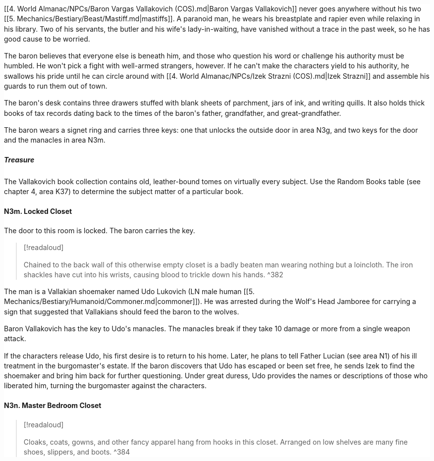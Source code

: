 [[4. World Almanac/NPCs/Baron Vargas Vallakovich (COS).md\|Baron Vargas Vallakovich]] never goes anywhere without his two [[5. Mechanics/Bestiary/Beast/Mastiff.md\|mastiffs]]. A paranoid man, he wears his breastplate and rapier even while relaxing in his library. Two of his servants, the butler and his wife's lady-in-waiting, have vanished without a trace in the past week, so he has good cause to be worried.

The baron believes that everyone else is beneath him, and those who question his word or challenge his authority must be humbled. He won't pick a fight with well-armed strangers, however. If he can't make the characters yield to his authority, he swallows his pride until he can circle around with [[4. World Almanac/NPCs/Izek Strazni (COS).md\|Izek Strazni]] and assemble his guards to run them out of town.

The baron's desk contains three drawers stuffed with blank sheets of parchment, jars of ink, and writing quills. It also holds thick books of tax records dating back to the times of the baron's father, grandfather, and great-grandfather.

The baron wears a signet ring and carries three keys: one that unlocks the outside door in area N3g, and two keys for the door and the manacles in area N3m.

##### Treasure

The Vallakovich book collection contains old, leather-bound tomes on virtually every subject. Use the Random Books table (see chapter 4, area K37) to determine the subject matter of a particular book.

#### N3m. Locked Closet

The door to this room is locked. The baron carries the key.

> [!readaloud] 
> 
> Chained to the back wall of this otherwise empty closet is a badly beaten man wearing nothing but a loincloth. The iron shackles have cut into his wrists, causing blood to trickle down his hands.
^382

The man is a Vallakian shoemaker named Udo Lukovich (LN male human [[5. Mechanics/Bestiary/Humanoid/Commoner.md\|commoner]]). He was arrested during the Wolf's Head Jamboree for carrying a sign that suggested that Vallakians should feed the baron to the wolves.

Baron Vallakovich has the key to Udo's manacles. The manacles break if they take 10 damage or more from a single weapon attack.

If the characters release Udo, his first desire is to return to his home. Later, he plans to tell Father Lucian (see area N1) of his ill treatment in the burgomaster's estate. If the baron discovers that Udo has escaped or been set free, he sends Izek to find the shoemaker and bring him back for further questioning. Under great duress, Udo provides the names or descriptions of those who liberated him, turning the burgomaster against the characters.

#### N3n. Master Bedroom Closet

> [!readaloud] 
> 
> Cloaks, coats, gowns, and other fancy apparel hang from hooks in this closet. Arranged on low shelves are many fine shoes, slippers, and boots.
^384
